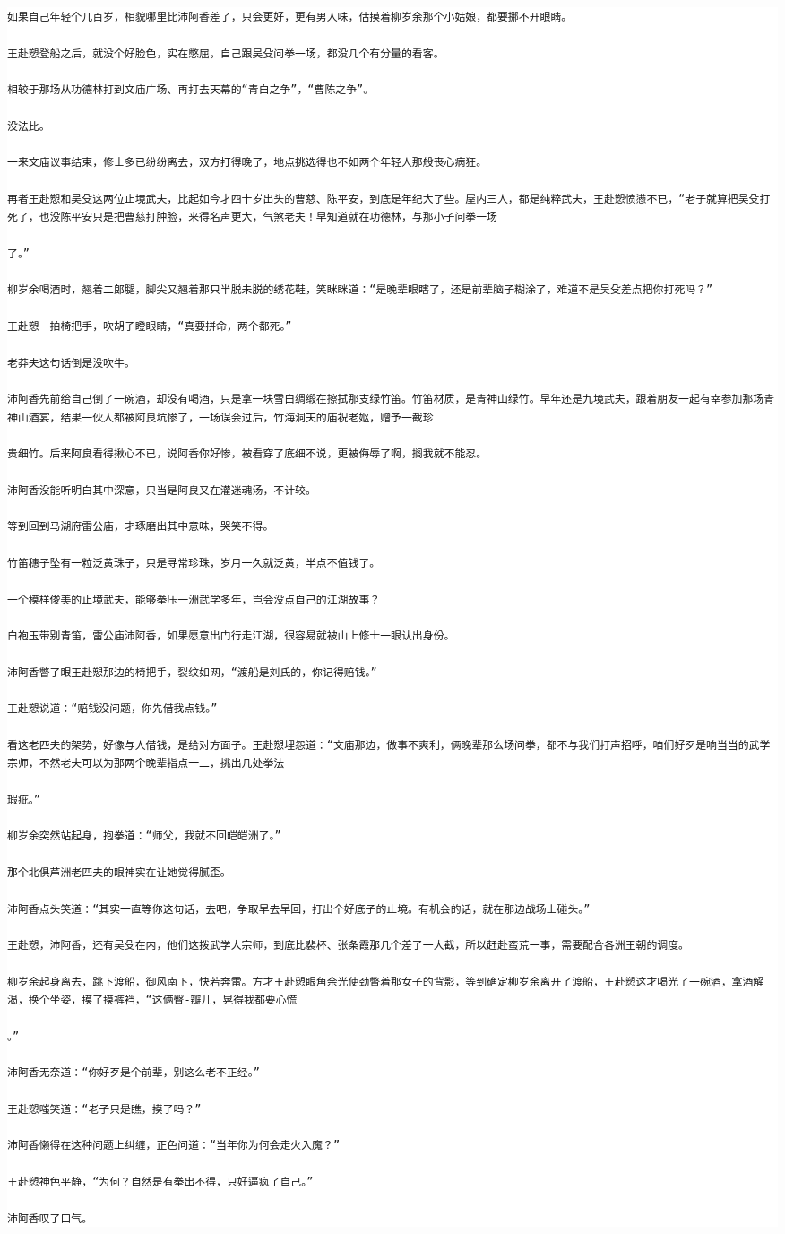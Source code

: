     如果自己年轻个几百岁，相貌哪里比沛阿香差了，只会更好，更有男人味，估摸着柳岁余那个小姑娘，都要挪不开眼睛。

    王赴愬登船之后，就没个好脸色，实在憋屈，自己跟吴殳问拳一场，都没几个有分量的看客。

    相较于那场从功德林打到文庙广场、再打去天幕的“青白之争”，“曹陈之争”。

    没法比。

    一来文庙议事结束，修士多已纷纷离去，双方打得晚了，地点挑选得也不如两个年轻人那般丧心病狂。

    再者王赴愬和吴殳这两位止境武夫，比起如今才四十岁出头的曹慈、陈平安，到底是年纪大了些。屋内三人，都是纯粹武夫，王赴愬愤懑不已，“老子就算把吴殳打死了，也没陈平安只是把曹慈打肿脸，来得名声更大，气煞老夫！早知道就在功德林，与那小子问拳一场

    了。”

    柳岁余喝酒时，翘着二郎腿，脚尖又翘着那只半脱未脱的绣花鞋，笑眯眯道：“是晚辈眼瞎了，还是前辈脑子糊涂了，难道不是吴殳差点把你打死吗？”

    王赴愬一拍椅把手，吹胡子瞪眼睛，“真要拼命，两个都死。”

    老莽夫这句话倒是没吹牛。

    沛阿香先前给自己倒了一碗酒，却没有喝酒，只是拿一块雪白绸缎在擦拭那支绿竹笛。竹笛材质，是青神山绿竹。早年还是九境武夫，跟着朋友一起有幸参加那场青神山酒宴，结果一伙人都被阿良坑惨了，一场误会过后，竹海洞天的庙祝老妪，赠予一截珍

    贵细竹。后来阿良看得揪心不已，说阿香你好惨，被看穿了底细不说，更被侮辱了啊，搁我就不能忍。

    沛阿香没能听明白其中深意，只当是阿良又在灌迷魂汤，不计较。

    等到回到马湖府雷公庙，才琢磨出其中意味，哭笑不得。

    竹笛穗子坠有一粒泛黄珠子，只是寻常珍珠，岁月一久就泛黄，半点不值钱了。

    一个模样俊美的止境武夫，能够拳压一洲武学多年，岂会没点自己的江湖故事？

    白袍玉带别青笛，雷公庙沛阿香，如果愿意出门行走江湖，很容易就被山上修士一眼认出身份。

    沛阿香瞥了眼王赴愬那边的椅把手，裂纹如网，“渡船是刘氏的，你记得赔钱。”

    王赴愬说道：“赔钱没问题，你先借我点钱。”

    看这老匹夫的架势，好像与人借钱，是给对方面子。王赴愬埋怨道：“文庙那边，做事不爽利，俩晚辈那么场问拳，都不与我们打声招呼，咱们好歹是响当当的武学宗师，不然老夫可以为那两个晚辈指点一二，挑出几处拳法

    瑕疵。”

    柳岁余突然站起身，抱拳道：“师父，我就不回皑皑洲了。”

    那个北俱芦洲老匹夫的眼神实在让她觉得腻歪。

    沛阿香点头笑道：“其实一直等你这句话，去吧，争取早去早回，打出个好底子的止境。有机会的话，就在那边战场上碰头。”

    王赴愬，沛阿香，还有吴殳在内，他们这拨武学大宗师，到底比裴杯、张条霞那几个差了一大截，所以赶赴蛮荒一事，需要配合各洲王朝的调度。

    柳岁余起身离去，跳下渡船，御风南下，快若奔雷。方才王赴愬眼角余光使劲瞥着那女子的背影，等到确定柳岁余离开了渡船，王赴愬这才喝光了一碗酒，拿酒解渴，换个坐姿，摸了摸裤裆，“这俩臀-瓣儿，晃得我都要心慌

    。”

    沛阿香无奈道：“你好歹是个前辈，别这么老不正经。”

    王赴愬嗤笑道：“老子只是瞧，摸了吗？”

    沛阿香懒得在这种问题上纠缠，正色问道：“当年你为何会走火入魔？”

    王赴愬神色平静，“为何？自然是有拳出不得，只好逼疯了自己。”

    沛阿香叹了口气。
